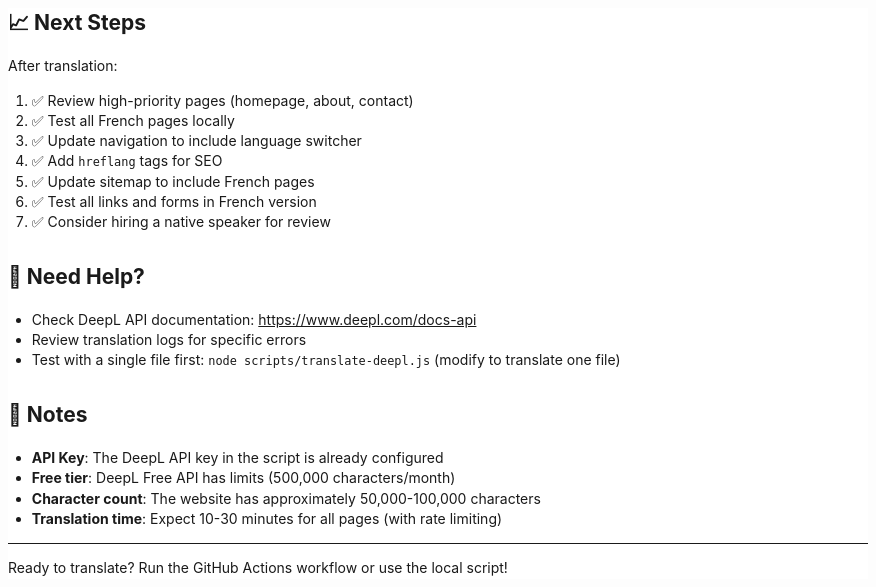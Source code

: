 ## 📈 Next Steps

After translation:

1. ✅ Review high-priority pages (homepage, about, contact)
2. ✅ Test all French pages locally
3. ✅ Update navigation to include language switcher
4. ✅ Add `hreflang` tags for SEO
5. ✅ Update sitemap to include French pages
6. ✅ Test all links and forms in French version
7. ✅ Consider hiring a native speaker for review

## 🤝 Need Help?

- Check DeepL API documentation: https://www.deepl.com/docs-api
- Review translation logs for specific errors
- Test with a single file first: `node scripts/translate-deepl.js` (modify to translate one file)

## 📝 Notes

- **API Key**: The DeepL API key in the script is already configured
- **Free tier**: DeepL Free API has limits (500,000 characters/month)
- **Character count**: The website has approximately 50,000-100,000 characters
- **Translation time**: Expect 10-30 minutes for all pages (with rate limiting)

---

Ready to translate? Run the GitHub Actions workflow or use the local script!
